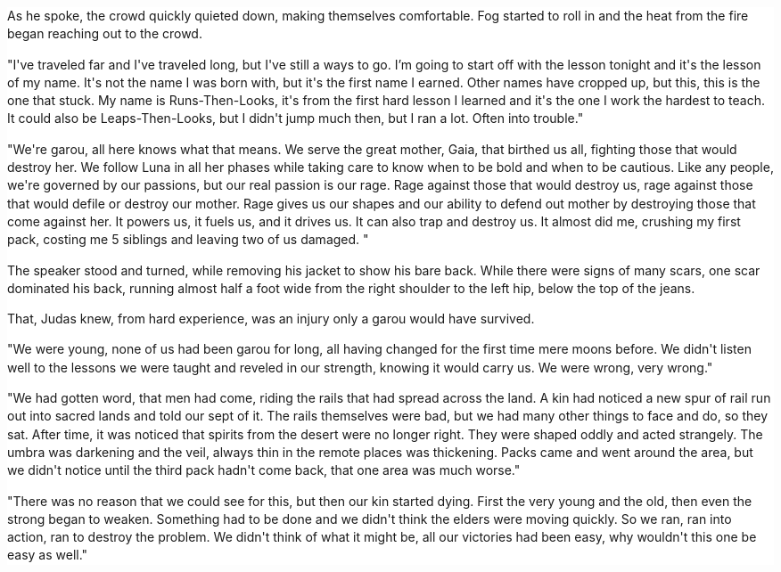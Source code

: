 As he spoke, the crowd quickly quieted down, making themselves
comfortable. Fog started to roll in and the heat from the fire began
reaching out to the crowd.

"I've traveled far and I've traveled long, but I've still a ways to
go. I’m going to start off with the lesson tonight and it's the lesson
of my name. It's not the name I was born with, but it's the first name
I earned. Other names have cropped up, but this, this is the one that
stuck. My name is Runs-Then-Looks, it's from the first hard lesson I
learned and it's the one I work the hardest to teach. It could also be
Leaps-Then-Looks, but I didn't jump much then, but I ran a lot. Often
into trouble."

"We're garou, all here knows what that means. We serve the great
mother, Gaia, that birthed us all, fighting those that would destroy
her. We follow Luna in all her phases while taking care to know when
to be bold and when to be cautious. Like any people, we're governed by
our passions, but our real passion is our rage. Rage against those
that would destroy us, rage against those that would defile or destroy
our mother. Rage gives us our shapes and our ability to defend out
mother by destroying those that come against her. It powers us, it
fuels us, and it drives us. It can also trap and destroy us. It almost
did me, crushing my first pack, costing me 5 siblings and leaving two
of us damaged. "

The speaker stood and turned, while removing his jacket to show his
bare back. While there were signs of many scars, one scar dominated
his back, running almost half a foot wide from the right shoulder to
the left hip, below the top of the jeans.

That, Judas knew, from hard experience, was an injury only a garou
would have survived.

"We were young, none of us had been garou for long, all having changed
for the first time mere moons before. We didn't listen well to the
lessons we were taught and reveled in our strength, knowing it would
carry us. We were wrong, very wrong."

"We had gotten word, that men had come, riding the rails that had
spread across the land. A kin had noticed a new spur of rail run out
into sacred lands and told our sept of it. The rails themselves were
bad, but we had many other things to face and do, so they sat. After
time, it was noticed that spirits from the desert were no longer
right. They were shaped oddly and acted strangely. The umbra was
darkening and the veil, always thin in the remote places was
thickening. Packs came and went around the area, but we didn't notice
until the third pack hadn't come back, that one area was much worse."

"There was no reason that we could see for this, but then our kin
started dying. First the very young and the old, then even the strong
began to weaken. Something had to be done and we didn't think the
elders were moving quickly. So we ran, ran into action, ran to destroy
the problem. We didn't think of what it might be, all our victories
had been easy, why wouldn't this one be easy as well."
